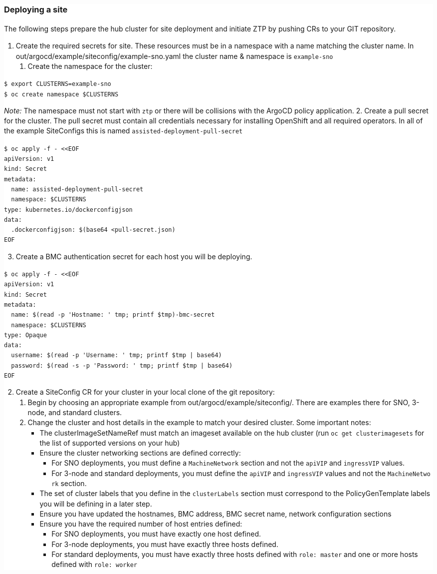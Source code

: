 ### Deploying a site
The following steps prepare the hub cluster for site deployment and initiate ZTP by pushing CRs to your GIT repository.
1. Create the required secrets for site. These resources must be in a namespace with a name matching the cluster name. In out/argocd/example/siteconfig/example-sno.yaml the cluster name & namespace is `example-sno`
   1. Create the namespace for the cluster:
```
$ export CLUSTERNS=example-sno
$ oc create namespace $CLUSTERNS
```
*Note:* The namespace must not start with `ztp` or there will be collisions with the ArgoCD policy application.
   2. Create a pull secret for the cluster. The pull secret must contain all credentials necessary for installing OpenShift and all required operators. In all of the example SiteConfigs this is named `assisted-deployment-pull-secret`
```
$ oc apply -f - <<EOF
apiVersion: v1
kind: Secret
metadata:
  name: assisted-deployment-pull-secret
  namespace: $CLUSTERNS
type: kubernetes.io/dockerconfigjson
data:
  .dockerconfigjson: $(base64 <pull-secret.json)
EOF
```
   3. Create a BMC authentication secret for each host you will be deploying.
```
$ oc apply -f - <<EOF
apiVersion: v1
kind: Secret
metadata:
  name: $(read -p 'Hostname: ' tmp; printf $tmp)-bmc-secret
  namespace: $CLUSTERNS
type: Opaque
data:
  username: $(read -p 'Username: ' tmp; printf $tmp | base64)
  password: $(read -s -p 'Password: ' tmp; printf $tmp | base64)
EOF
```
2. Create a SiteConfig CR for your cluster in your local clone of the git repository:
   1. Begin by choosing an appropriate example from out/argocd/example/siteconfig/.  There are examples there for SNO, 3-node, and standard clusters.
   2. Change the cluster and host details in the example to match your desired cluster.  Some important notes:
      - The clusterImageSetNameRef must match an imageset available on the hub cluster (run `oc get clusterimagesets` for the list of supported versions on your hub)
      - Ensure the cluster networking sections are defined correctly:
        - For SNO deployments, you must define a `MachineNetwork` section and not the `apiVIP` and `ingressVIP` values.
        - For 3-node and standard deployments, you must define the `apiVIP` and `ingressVIP` values and not the `MachineNetwork` section.
      - The set of cluster labels that you define in the `clusterLabels` section must correspond to the PolicyGenTemplate labels you will be defining in a later step.
      - Ensure you have updated the hostnames, BMC address, BMC secret name, network configuration sections
      - Ensure you have the required number of host entries defined:
        - For SNO deployments, you must have exactly one host defined.
        - For 3-node deployments, you must have exactly three hosts defined.
        - For standard deployments, you must have exactly three hosts defined with `role: master` and one or more hosts defined with `role: worker`